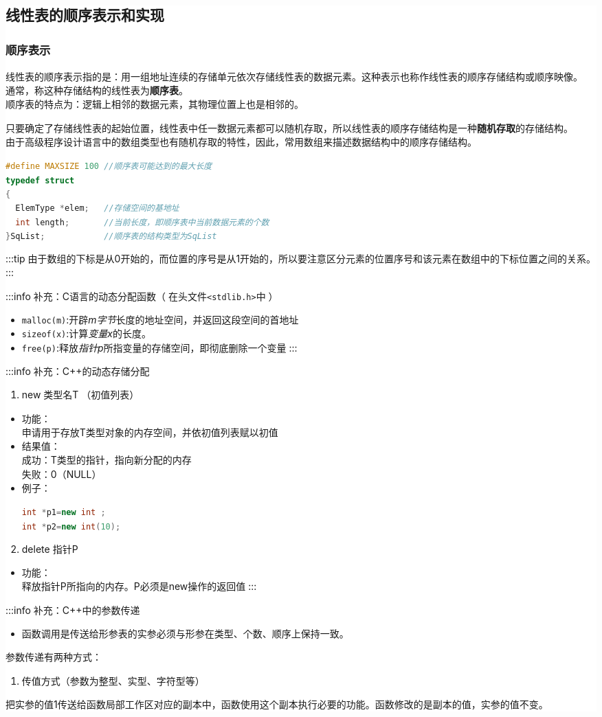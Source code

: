 ## 线性表的顺序表示和实现

### 顺序表示

线性表的顺序表示指的是：用一组地址连续的存储单元依次存储线性表的数据元素。这种表示也称作线性表的顺序存储结构或顺序映像。  
通常，称这种存储结构的线性表为**顺序表**。  
顺序表的特点为：逻辑上相邻的数据元素，其物理位置上也是相邻的。

只要确定了存储线性表的起始位置，线性表中任一数据元素都可以随机存取，所以线性表的顺序存储结构是一种**随机存取**的存储结构。  
由于高级程序设计语言中的数组类型也有随机存取的特性，因此，常用数组来描述数据结构中的顺序存储结构。

```C title="顺序表的存储定义"
#define MAXSIZE 100 //顺序表可能达到的最大长度
typedef struct
{
  ElemType *elem;   //存储空间的基地址
  int length;       //当前长度，即顺序表中当前数据元素的个数
}SqList;            //顺序表的结构类型为SqList
```

:::tip
由于数组的下标是从0开始的，而位置的序号是从1开始的，所以要注意区分元素的位置序号和该元素在数组中的下标位置之间的关系。
:::

:::info 补充：C语言的动态分配函数（ 在头文件`<stdlib.h>`中 ）
- `malloc(m)`:开辟*m字节*长度的地址空间，并返回这段空间的首地址
- `sizeof(x)`:计算*变量x*的长度。
- `free(p)`:释放*指针p*所指变量的存储空间，即彻底删除一个变量
:::

:::info 补充：C++的动态存储分配
1. new 类型名T （初值列表）
  - 功能：    
    申请用于存放T类型对象的内存空间，并依初值列表赋以初值
  - 结果值：  
    成功：T类型的指针，指向新分配的内存  
    失败：0（NULL）
  - 例子：
    ```C++
    int *p1=new int ;
    int *p2=new int(10);
    ```

2. delete 指针P
  - 功能：  
    释放指针P所指向的内存。P必须是new操作的返回值
:::

:::info 补充：C++中的参数传递
- 函数调用是传送给形参表的实参必须与形参在类型、个数、顺序上保持一致。

参数传递有两种方式：  
1. 传值方式（参数为整型、实型、字符型等）

把实参的值1传送给函数局部工作区对应的副本中，函数使用这个副本执行必要的功能。函数修改的是副本的值，实参的值不变。
